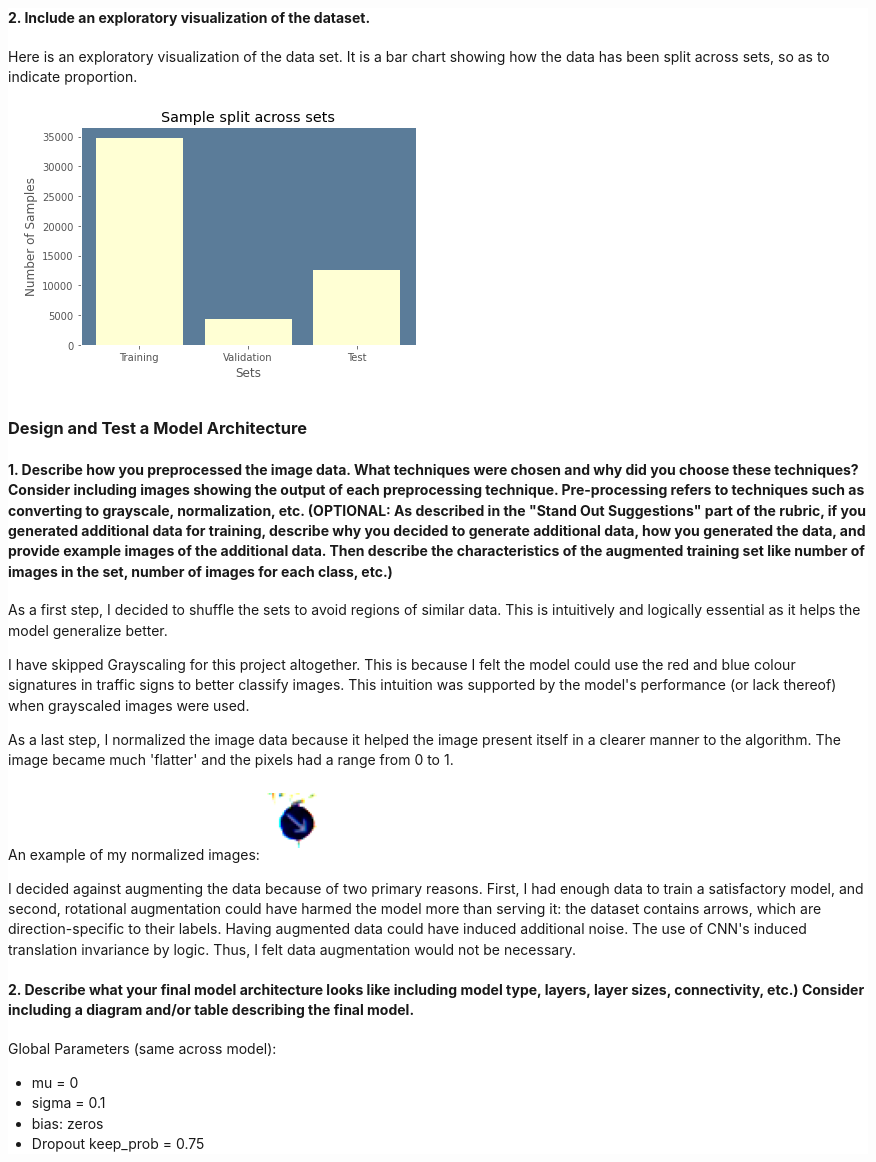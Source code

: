 #### 2. Include an exploratory visualization of the dataset.

Here is an exploratory visualization of the data set. It is a bar chart showing how the data has been split across sets, so as to indicate proportion.

![alt text][image1]

### Design and Test a Model Architecture

#### 1. Describe how you preprocessed the image data. What techniques were chosen and why did you choose these techniques? Consider including images showing the output of each preprocessing technique. Pre-processing refers to techniques such as converting to grayscale, normalization, etc. (OPTIONAL: As described in the "Stand Out Suggestions" part of the rubric, if you generated additional data for training, describe why you decided to generate additional data, how you generated the data, and provide example images of the additional data. Then describe the characteristics of the augmented training set like number of images in the set, number of images for each class, etc.)

As a first step, I decided to shuffle the sets to avoid regions of similar data. This is intuitively and logically essential as it helps the model generalize better.

I have skipped Grayscaling for this project altogether. This is because I felt the model could use the red and blue colour signatures in traffic signs to better classify images. This intuition was supported by the model's performance (or lack thereof) when grayscaled images were used.

As a last step, I normalized the image data because it helped the image present itself in a clearer manner to the algorithm. The image became much 'flatter' and the pixels had a range from 0 to 1.

An example of my normalized images:
![alt text][image2]

I decided against augmenting the data because of two primary reasons. First, I had enough data to train a satisfactory model, and second, rotational augmentation could have harmed the model more than serving it: the dataset contains arrows, which are direction-specific to their labels. Having augmented data could have induced additional noise. The use of CNN's induced translation invariance by logic. Thus, I felt data augmentation would not be necessary.

#### 2. Describe what your final model architecture looks like including model type, layers, layer sizes, connectivity, etc.) Consider including a diagram and/or table describing the final model.

Global Parameters (same across model):
* mu = 0
* sigma = 0.1
* bias: zeros
* Dropout keep_prob = 0.75


[//]: # (Image References)
[image1]: ./examples/graph.png "Visualization"
[image2]: ./examples/normalized.png "Normalized Image"
[image3]: ./examples/signs_test.png "German Traffic Signs"
[image4]: ./examples/signs_test_resized.png "Resized German Signs"
[image5]: ./examples/preprocessed.png "Preprocessed Signs"
[image6]: ./examples/placeholder.png "Traffic Sign 3"
[image7]: ./examples/placeholder.png "Traffic Sign 4"
[image8]: ./examples/placeholder.png "Traffic Sign 5"